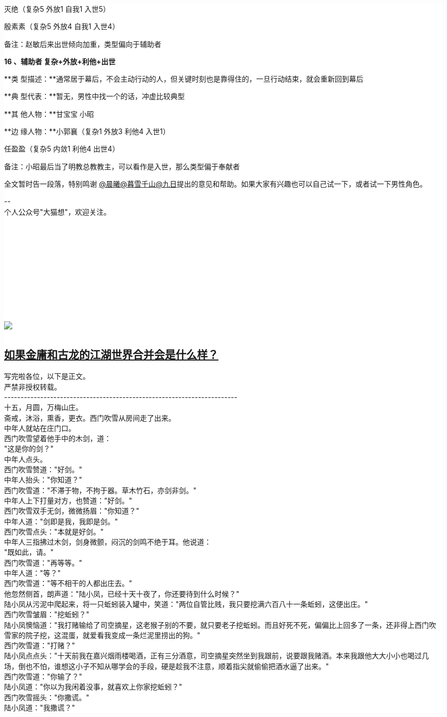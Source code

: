 灭绝（复杂5 外放1 自我1 入世5）  

殷素素（复杂5 外放4 自我1 入世4）  

备注：赵敏后来出世倾向加重，类型偏向于辅助者  

  

 **16 、辅助者 复杂+外放+利他+出世**

 **类 型描述：**通常居于幕后，不会主动行动的人，但关键时刻也是靠得住的，一旦行动结束，就会重新回到幕后

 **典 型代表：**暂无，男性中找一个的话，冲虚比较典型  

 **其 他人物：**甘宝宝 小昭

 **边 缘人物：**小郭襄（复杂1 外放3 利他4 入世1）

任盈盈（复杂5 内敛1 利他4 出世4）  

备注：小昭最后当了明教总教教主，可以看作是入世，那么类型偏于奉献者

  

全文暂时告一段落，特别鸣谢
[@晨曦](https://www.zhihu.com/people/8d0a1ad4008f53c632c97f87abeff8dd)[@暮雪千山](https://www.zhihu.com/people/876791ac8a924a8a8648eebb5f092d15)[@九日](https://www.zhihu.com/people/5d355c3b9b642d0c0bfbc7d03c886774)提出的意见和帮助。如果大家有兴趣也可以自己试一下，或者试一下男性角色。

  

\--  
个人公众号"大猫想"，欢迎关注。  
![](https://pic1.zhimg.com/50/v2-45a647f73913de8adc97b6c2c7bddb5c_hd.png)![](data:image/svg+xml;utf8,<svg%20xmlns='http://www.w3.org/2000/svg'%20width='220'%20height='220'></svg>)


## [如果金庸和古龙的江湖世界合并会是什么样？](https://www.zhihu.com/question/26938758/answer/41341390)
写完啦各位，以下是正文。  
严禁非授权转载。  
\-----------------------------------------------------------------------  
十五，月圆，万梅山庄。  
斋戒，沐浴，熏香，更衣。西门吹雪从房间走了出来。  
中年人就站在庄门口。  
西门吹雪望着他手中的木剑，道：  
"这是你的剑？"  
中年人点头。  
西门吹雪赞道："好剑。"  
中年人抬头："你知道？"  
西门吹雪道："不滞于物，不拘于器。草木竹石，亦剑非剑。"  
中年人上下打量对方，也赞道："好剑。"  
西门吹雪双手无剑，微微扬眉："你知道？"  
中年人道："剑即是我，我即是剑。"  
西门吹雪点头："本就是好剑。"  
中年人三指拂过木剑，剑身微颤，闷沉的剑鸣不绝于耳。他说道：  
"既如此，请。"  
西门吹雪道："再等等。"  
中年人道："等？"  
西门吹雪道："等不相干的人都出庄去。"  
他忽然侧首，朗声道："陆小凤，已经十天十夜了，你还要待到什么时候？"  
陆小凤从污泥中爬起来，将一只蚯蚓装入罐中，笑道："两位自管比贱，我只要挖满六百八十一条蚯蚓，这便出庄。"  
西门吹雪皱眉："挖蚯蚓？"  
陆小凤懊恼道："我打赌输给了司空摘星，这老猴子别的不要，就只要老子挖蚯蚓。而且好死不死，偏偏比上回多了一条，还非得上西门吹雪家的院子挖，这混蛋，就爱看我变成一条烂泥里捞出的狗。"  
西门吹雪道："打赌？"  
陆小凤点点头："十天前我在嘉兴烟雨楼喝酒，正有三分酒意，司空摘星突然坐到我跟前，说要跟我赌酒。本来我跟他大大小小也喝过几场，倒也不怕，谁想这小子不知从哪学会的手段，硬是趁我不注意，顺着指尖就偷偷把酒水逼了出来。"  
西门吹雪道："你输了？"  
陆小凤道："你以为我闲着没事，就喜欢上你家挖蚯蚓？"  
西门吹雪摇头："你撒谎。"  
陆小凤道："我撒谎？"  